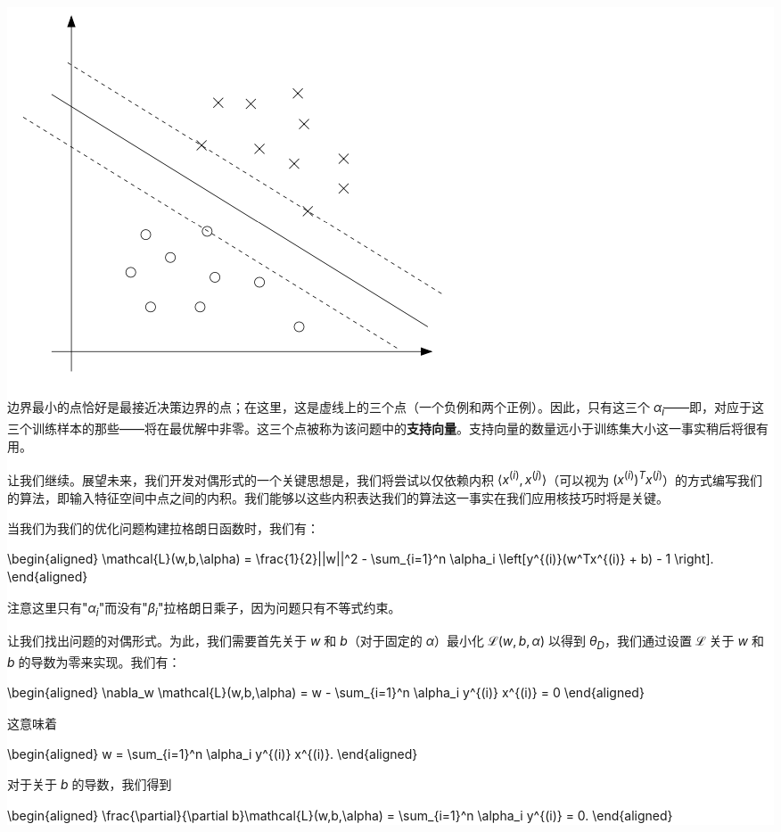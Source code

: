 ![](./assets/ch6_3.png)

边界最小的点恰好是最接近决策边界的点；在这里，这是虚线上的三个点（一个负例和两个正例）。因此，只有这三个 $\alpha_i$——即，对应于这三个训练样本的那些——将在最优解中非零。这三个点被称为该问题中的**支持向量**。支持向量的数量远小于训练集大小这一事实稍后将很有用。

让我们继续。展望未来，我们开发对偶形式的一个关键思想是，我们将尝试以仅依赖内积 $\langle x^{(i)},x^{(j)} \rangle$（可以视为 $(x^{(i)})^Tx^{(j)}$）的方式编写我们的算法，即输入特征空间中点之间的内积。我们能够以这些内积表达我们的算法这一事实在我们应用核技巧时将是关键。

当我们为我们的优化问题构建拉格朗日函数时，我们有：

\begin{aligned}
\mathcal{L}(w,b,\alpha) = \frac{1}{2}||w||^2 - \sum_{i=1}^n \alpha_i \left[y^{(i)}(w^Tx^{(i)} + b) - 1 \right].
\end{aligned}

注意这里只有"$\alpha_i$"而没有"$\beta_i$"拉格朗日乘子，因为问题只有不等式约束。

让我们找出问题的对偶形式。为此，我们需要首先关于 $w$ 和 $b$（对于固定的 $\alpha$）最小化 $\mathcal{L}(w,b,\alpha)$ 以得到 $\theta_D$，我们通过设置 $\mathcal{L}$ 关于 $w$ 和 $b$ 的导数为零来实现。我们有：

\begin{aligned}
\nabla_w \mathcal{L}(w,b,\alpha) = w - \sum_{i=1}^n \alpha_i y^{(i)} x^{(i)} = 0
\end{aligned}

这意味着

\begin{aligned}
w = \sum_{i=1}^n \alpha_i y^{(i)} x^{(i)}.
\end{aligned}

对于关于 $b$ 的导数，我们得到

\begin{aligned}
\frac{\partial}{\partial b}\mathcal{L}(w,b,\alpha) = \sum_{i=1}^n \alpha_i y^{(i)} = 0.
\end{aligned}
